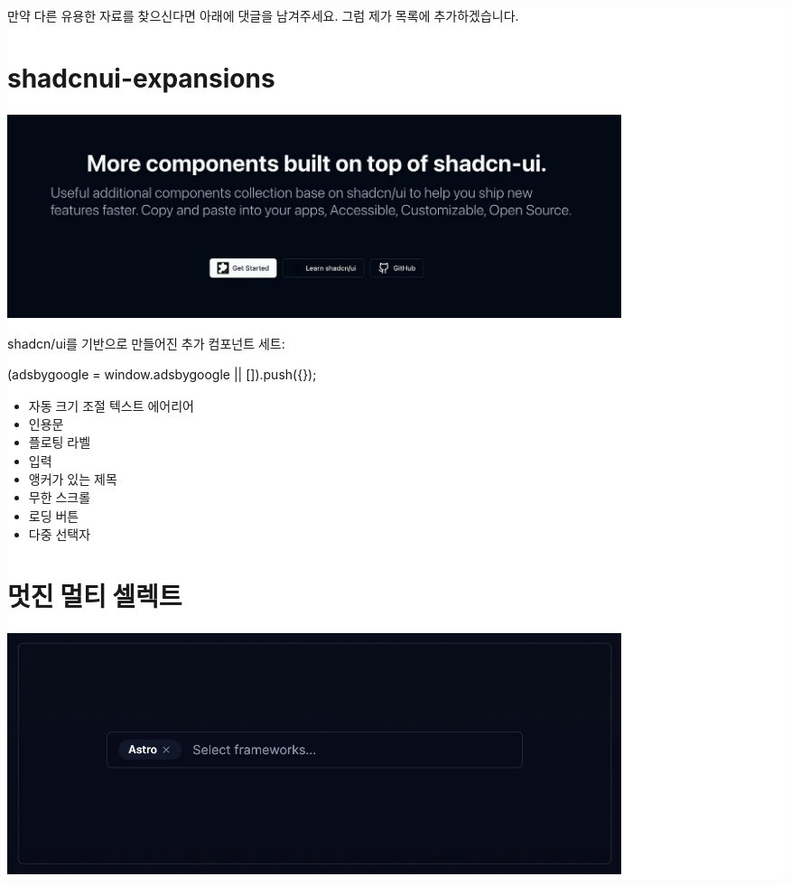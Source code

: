 만약 다른 유용한 자료를 찾으신다면 아래에 댓글을 남겨주세요. 그럼 제가 목록에 추가하겠습니다.

# shadcnui-expansions

![shadcnui-expansions](./img/shadcnuiadditionalcomponentsandresources_0.png)

shadcn/ui를 기반으로 만들어진 추가 컴포넌트 세트:


<ins class="adsbygoogle"
  style="display:block"
  data-ad-client="ca-pub-4877378276818686"
  data-ad-slot="9743150776"
  data-ad-format="auto"
  data-full-width-responsive="true"></ins>
<component is="script">
(adsbygoogle = window.adsbygoogle || []).push({});
</component>

- 자동 크기 조절 텍스트 에어리어
- 인용문
- 플로팅 라벨
- 입력
- 앵커가 있는 제목
- 무한 스크롤
- 로딩 버튼
- 다중 선택자

# 멋진 멀티 셀렉트

![이미지](./img/shadcnuiadditionalcomponentsandresources_1.png)
